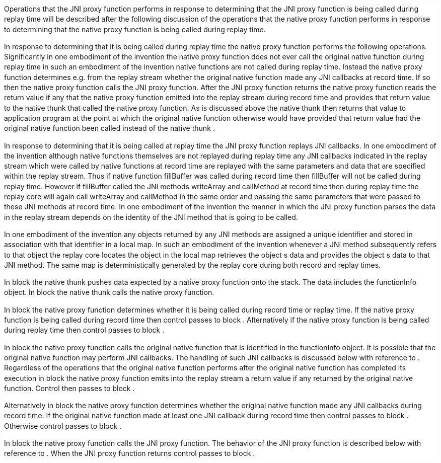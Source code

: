 Operations that the JNI proxy function performs in response to determining that the JNI proxy function is being called during replay time will be described after the following discussion of the operations that the native proxy function performs in response to determining that the native proxy function is being called during replay time.

In response to determining that it is being called during replay time the native proxy function performs the following operations. Significantly in one embodiment of the invention the native proxy function does not ever call the original native function during replay time in such an embodiment of the invention native functions are not called during replay time. Instead the native proxy function determines e.g. from the replay stream whether the original native function made any JNI callbacks at record time. If so then the native proxy function calls the JNI proxy function. After the JNI proxy function returns the native proxy function reads the return value if any that the native proxy function emitted into the replay stream during record time and provides that return value to the native thunk that called the native proxy function. As is discussed above the native thunk then returns that value to application program at the point at which the original native function otherwise would have provided that return value had the original native function been called instead of the native thunk .

In response to determining that it is being called at replay time the JNI proxy function replays JNI callbacks. In one embodiment of the invention although native functions themselves are not replayed during replay time any JNI callbacks indicated in the replay stream which were called by native functions at record time are replayed with the same parameters and data that are specified within the replay stream. Thus if native function fillBuffer was called during record time then fillBuffer will not be called during replay time. However if fillBuffer called the JNI methods writeArray and callMethod at record time then during replay time the replay core will again call writeArray and callMethod in the same order and passing the same parameters that were passed to these JNI methods at record time. In one embodiment of the invention the manner in which the JNI proxy function parses the data in the replay stream depends on the identity of the JNI method that is going to be called.

In one embodiment of the invention any objects returned by any JNI methods are assigned a unique identifier and stored in association with that identifier in a local map. In such an embodiment of the invention whenever a JNI method subsequently refers to that object the replay core locates the object in the local map retrieves the object s data and provides the object s data to that JNI method. The same map is deterministically generated by the replay core during both record and replay times.

In block the native thunk pushes data expected by a native proxy function onto the stack. The data includes the functionInfo object. In block the native thunk calls the native proxy function.

In block the native proxy function determines whether it is being called during record time or replay time. If the native proxy function is being called during record time then control passes to block . Alternatively if the native proxy function is being called during replay time then control passes to block .

In block the native proxy function calls the original native function that is identified in the functionInfo object. It is possible that the original native function may perform JNI callbacks. The handling of such JNI callbacks is discussed below with reference to . Regardless of the operations that the original native function performs after the original native function has completed its execution in block the native proxy function emits into the replay stream a return value if any returned by the original native function. Control then passes to block .

Alternatively in block the native proxy function determines whether the original native function made any JNI callbacks during record time. If the original native function made at least one JNI callback during record time then control passes to block . Otherwise control passes to block .

In block the native proxy function calls the JNI proxy function. The behavior of the JNI proxy function is described below with reference to . When the JNI proxy function returns control passes to block .
